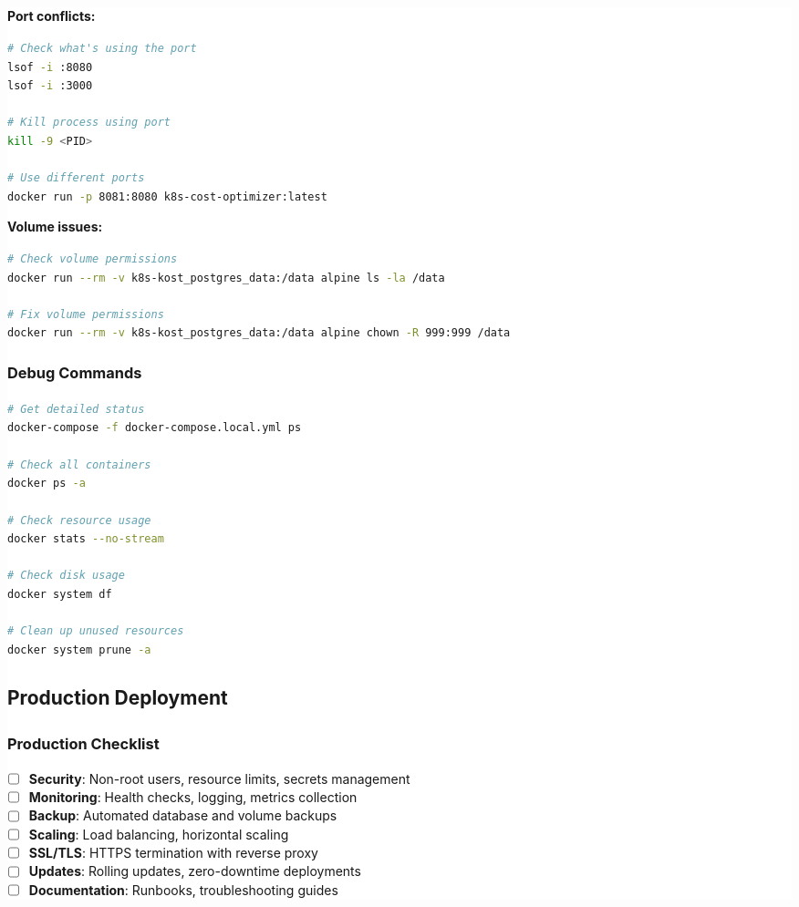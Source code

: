 **Port conflicts:**
```bash
# Check what's using the port
lsof -i :8080
lsof -i :3000

# Kill process using port
kill -9 <PID>

# Use different ports
docker run -p 8081:8080 k8s-cost-optimizer:latest
```

**Volume issues:**
```bash
# Check volume permissions
docker run --rm -v k8s-kost_postgres_data:/data alpine ls -la /data

# Fix volume permissions
docker run --rm -v k8s-kost_postgres_data:/data alpine chown -R 999:999 /data
```

### Debug Commands

```bash
# Get detailed status
docker-compose -f docker-compose.local.yml ps

# Check all containers
docker ps -a

# Check resource usage
docker stats --no-stream

# Check disk usage
docker system df

# Clean up unused resources
docker system prune -a
```

## Production Deployment

### Production Checklist

- [ ] **Security**: Non-root users, resource limits, secrets management
- [ ] **Monitoring**: Health checks, logging, metrics collection
- [ ] **Backup**: Automated database and volume backups
- [ ] **Scaling**: Load balancing, horizontal scaling
- [ ] **SSL/TLS**: HTTPS termination with reverse proxy
- [ ] **Updates**: Rolling updates, zero-downtime deployments
- [ ] **Documentation**: Runbooks, troubleshooting guides
